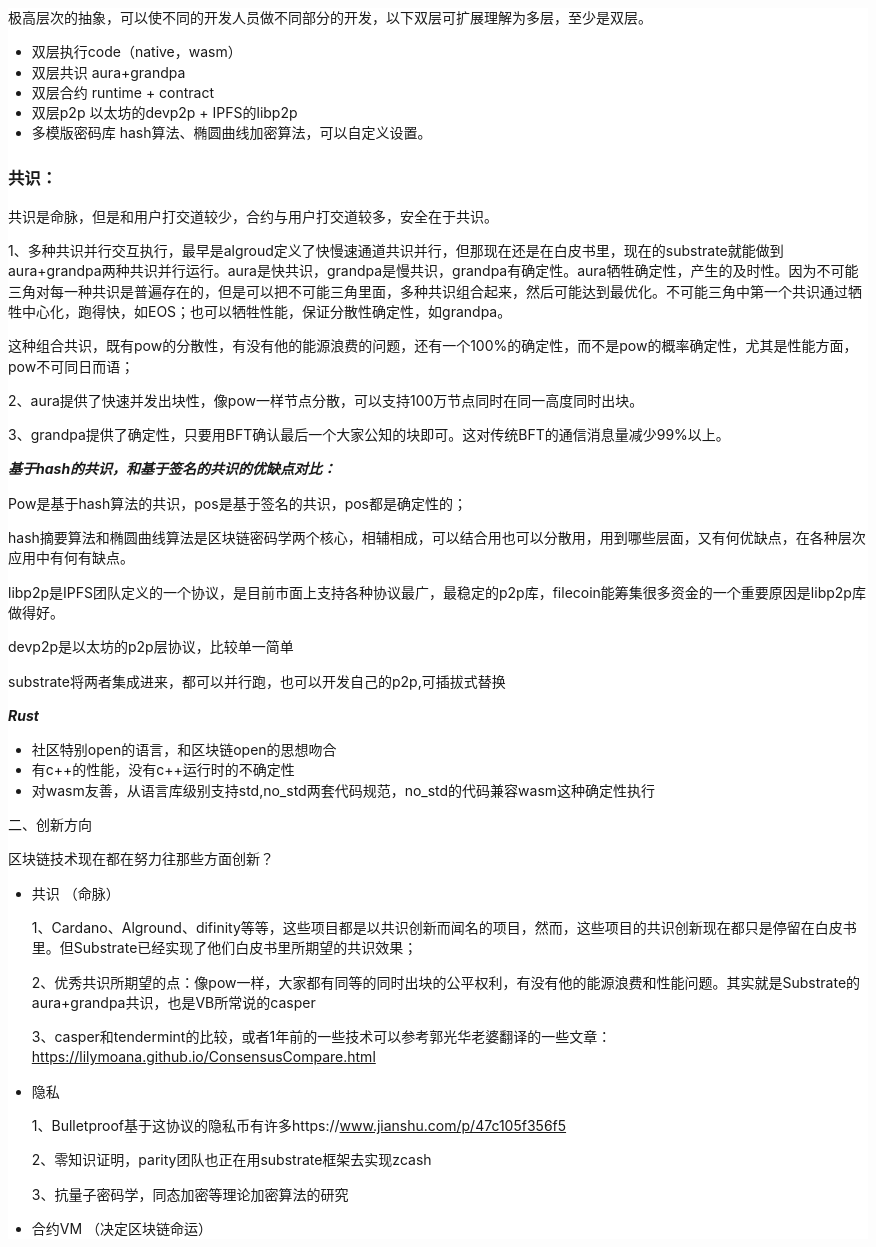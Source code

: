 极高层次的抽象，可以使不同的开发人员做不同部分的开发，以下双层可扩展理解为多层，至少是双层。

- 双层执行code（native，wasm）
- 双层共识 aura+grandpa
- 双层合约 runtime + contract
- 双层p2p 以太坊的devp2p + IPFS的libp2p
- 多模版密码库 hash算法、椭圆曲线加密算法，可以自定义设置。

### 共识：

共识是命脉，但是和用户打交道较少，合约与用户打交道较多，安全在于共识。

1、多种共识并行交互执行，最早是algroud定义了快慢速通道共识并行，但那现在还是在白皮书里，现在的substrate就能做到aura+grandpa两种共识并行运行。aura是快共识，grandpa是慢共识，grandpa有确定性。aura牺牲确定性，产生的及时性。因为不可能三角对每一种共识是普遍存在的，但是可以把不可能三角里面，多种共识组合起来，然后可能达到最优化。不可能三角中第一个共识通过牺牲中心化，跑得快，如EOS；也可以牺牲性能，保证分散性确定性，如grandpa。

这种组合共识，既有pow的分散性，有没有他的能源浪费的问题，还有一个100%的确定性，而不是pow的概率确定性，尤其是性能方面，pow不可同日而语；

2、aura提供了快速并发出块性，像pow一样节点分散，可以支持100万节点同时在同一高度同时出块。

3、grandpa提供了确定性，只要用BFT确认最后一个大家公知的块即可。这对传统BFT的通信消息量减少99%以上。

***基于hash的共识，和基于签名的共识的优缺点对比：***

Pow是基于hash算法的共识，pos是基于签名的共识，pos都是确定性的；

hash摘要算法和椭圆曲线算法是区块链密码学两个核心，相辅相成，可以结合用也可以分散用，用到哪些层面，又有何优缺点，在各种层次应用中有何有缺点。

libp2p是IPFS团队定义的一个协议，是目前市面上支持各种协议最广，最稳定的p2p库，filecoin能筹集很多资金的一个重要原因是libp2p库做得好。

devp2p是以太坊的p2p层协议，比较单一简单

substrate将两者集成进来，都可以并行跑，也可以开发自己的p2p,可插拔式替换

***Rust***

- 社区特别open的语言，和区块链open的思想吻合
- 有c++的性能，没有c++运行时的不确定性
- 对wasm友善，从语言库级别支持std,no_std两套代码规范，no_std的代码兼容wasm这种确定性执行

二、创新方向

区块链技术现在都在努力往那些方面创新？

- 共识 （命脉）

  1、Cardano、Alground、difinity等等，这些项目都是以共识创新而闻名的项目，然而，这些项目的共识创新现在都只是停留在白皮书里。但Substrate已经实现了他们白皮书里所期望的共识效果；

  2、优秀共识所期望的点：像pow一样，大家都有同等的同时出块的公平权利，有没有他的能源浪费和性能问题。其实就是Substrate的aura+grandpa共识，也是VB所常说的casper

  3、casper和tendermint的比较，或者1年前的一些技术可以参考郭光华老婆翻译的一些文章：https://lilymoana.github.io/ConsensusCompare.html

- 隐私

  1、Bulletproof基于这协议的隐私币有许多https://www.jianshu.com/p/47c105f356f5

  2、零知识证明，parity团队也正在用substrate框架去实现zcash

  3、抗量子密码学，同态加密等理论加密算法的研究

- 合约VM （决定区块链命运）
